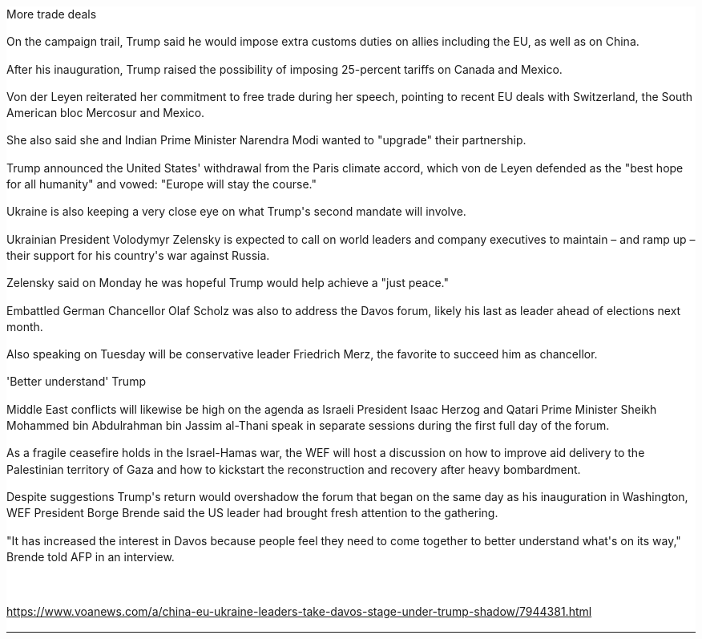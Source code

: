 More trade deals 


On the campaign trail, Trump said he would impose extra customs duties on allies including the EU, as well as on China.


After his inauguration, Trump raised the possibility of imposing 25-percent tariffs on Canada and Mexico.


Von der Leyen reiterated her commitment to free trade during her speech, pointing to recent EU deals with Switzerland, the South American bloc Mercosur and Mexico.


She also said she and Indian Prime Minister Narendra Modi wanted to "upgrade" their partnership.


Trump announced the United States' withdrawal from the Paris climate accord, which von de Leyen defended as the "best hope for all humanity" and vowed: "Europe will stay the course."




Ukraine is also keeping a very close eye on what Trump's second mandate will involve.


Ukrainian President Volodymyr Zelensky is expected to call on world leaders and company executives to maintain – and ramp up – their support for his country's war against Russia.


Zelensky said on Monday he was hopeful Trump would help achieve a "just peace."


Embattled German Chancellor Olaf Scholz was also to address the Davos forum, likely his last as leader ahead of elections next month.


Also speaking on Tuesday will be conservative leader Friedrich Merz, the favorite to succeed him as chancellor.


'Better understand' Trump 


Middle East conflicts will likewise be high on the agenda as Israeli President Isaac Herzog and Qatari Prime Minister Sheikh Mohammed bin Abdulrahman bin Jassim al-Thani speak in separate sessions during the first full day of the forum.


As a fragile ceasefire holds in the Israel-Hamas war, the WEF will host a discussion on how to improve aid delivery to the Palestinian territory of Gaza and how to kickstart the reconstruction and recovery after heavy bombardment.


Despite suggestions Trump's return would overshadow the forum that began on the same day as his inauguration in Washington, WEF President Borge Brende said the US leader had brought fresh attention to the gathering.


"It has increased the interest in Davos because people feel they need to come together to better understand what's on its way," Brende told AFP in an interview. 

<br> 

<https://www.voanews.com/a/china-eu-ukraine-leaders-take-davos-stage-under-trump-shadow/7944381.html>

---
